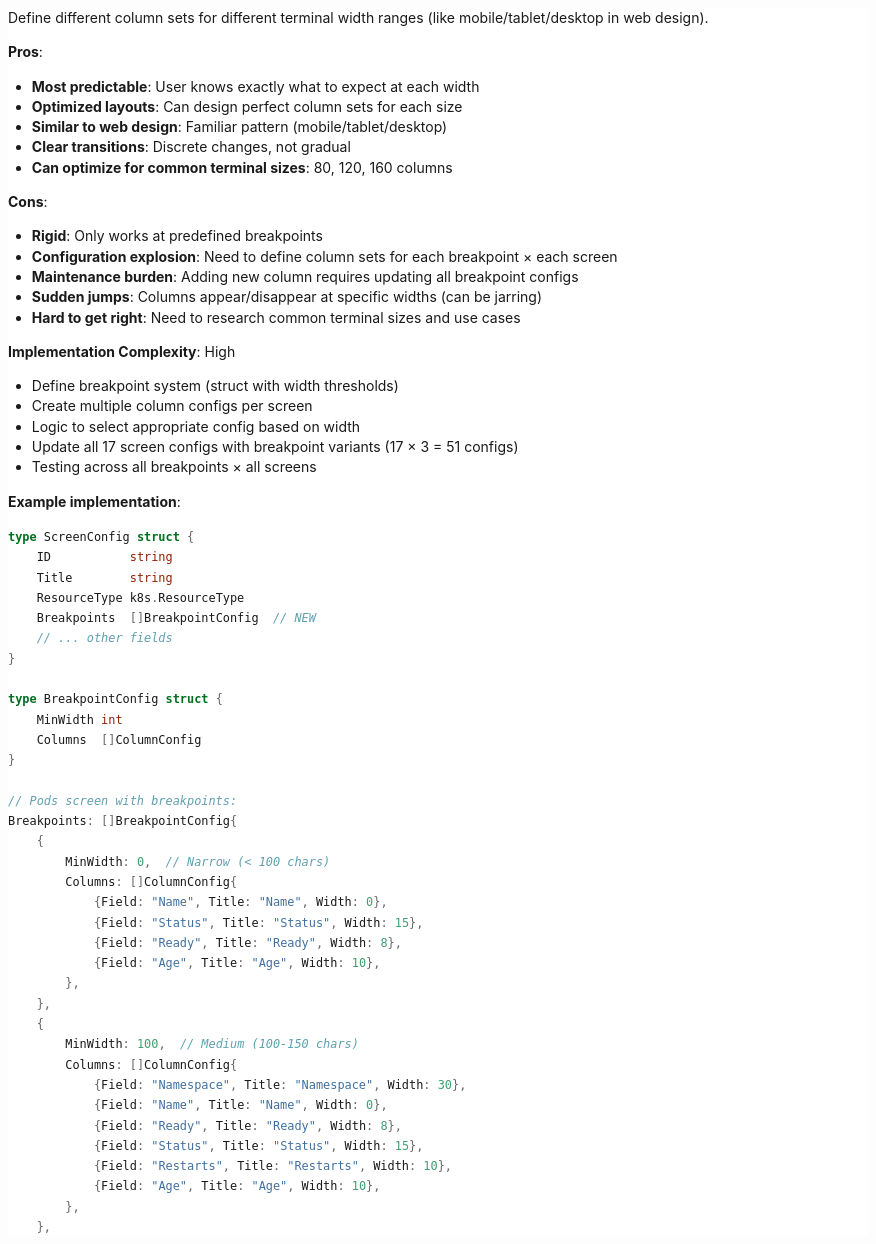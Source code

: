 Define different column sets for different terminal width ranges (like
mobile/tablet/desktop in web design).

**Pros**:
- **Most predictable**: User knows exactly what to expect at each width
- **Optimized layouts**: Can design perfect column sets for each size
- **Similar to web design**: Familiar pattern (mobile/tablet/desktop)
- **Clear transitions**: Discrete changes, not gradual
- **Can optimize for common terminal sizes**: 80, 120, 160 columns

**Cons**:
- **Rigid**: Only works at predefined breakpoints
- **Configuration explosion**: Need to define column sets for each
  breakpoint × each screen
- **Maintenance burden**: Adding new column requires updating all
  breakpoint configs
- **Sudden jumps**: Columns appear/disappear at specific widths (can be
  jarring)
- **Hard to get right**: Need to research common terminal sizes and use
  cases

**Implementation Complexity**: High
- Define breakpoint system (struct with width thresholds)
- Create multiple column configs per screen
- Logic to select appropriate config based on width
- Update all 17 screen configs with breakpoint variants (17 × 3 = 51
  configs)
- Testing across all breakpoints × all screens

**Example implementation**:
```go
type ScreenConfig struct {
    ID           string
    Title        string
    ResourceType k8s.ResourceType
    Breakpoints  []BreakpointConfig  // NEW
    // ... other fields
}

type BreakpointConfig struct {
    MinWidth int
    Columns  []ColumnConfig
}

// Pods screen with breakpoints:
Breakpoints: []BreakpointConfig{
    {
        MinWidth: 0,  // Narrow (< 100 chars)
        Columns: []ColumnConfig{
            {Field: "Name", Title: "Name", Width: 0},
            {Field: "Status", Title: "Status", Width: 15},
            {Field: "Ready", Title: "Ready", Width: 8},
            {Field: "Age", Title: "Age", Width: 10},
        },
    },
    {
        MinWidth: 100,  // Medium (100-150 chars)
        Columns: []ColumnConfig{
            {Field: "Namespace", Title: "Namespace", Width: 30},
            {Field: "Name", Title: "Name", Width: 0},
            {Field: "Ready", Title: "Ready", Width: 8},
            {Field: "Status", Title: "Status", Width: 15},
            {Field: "Restarts", Title: "Restarts", Width: 10},
            {Field: "Age", Title: "Age", Width: 10},
        },
    },
```